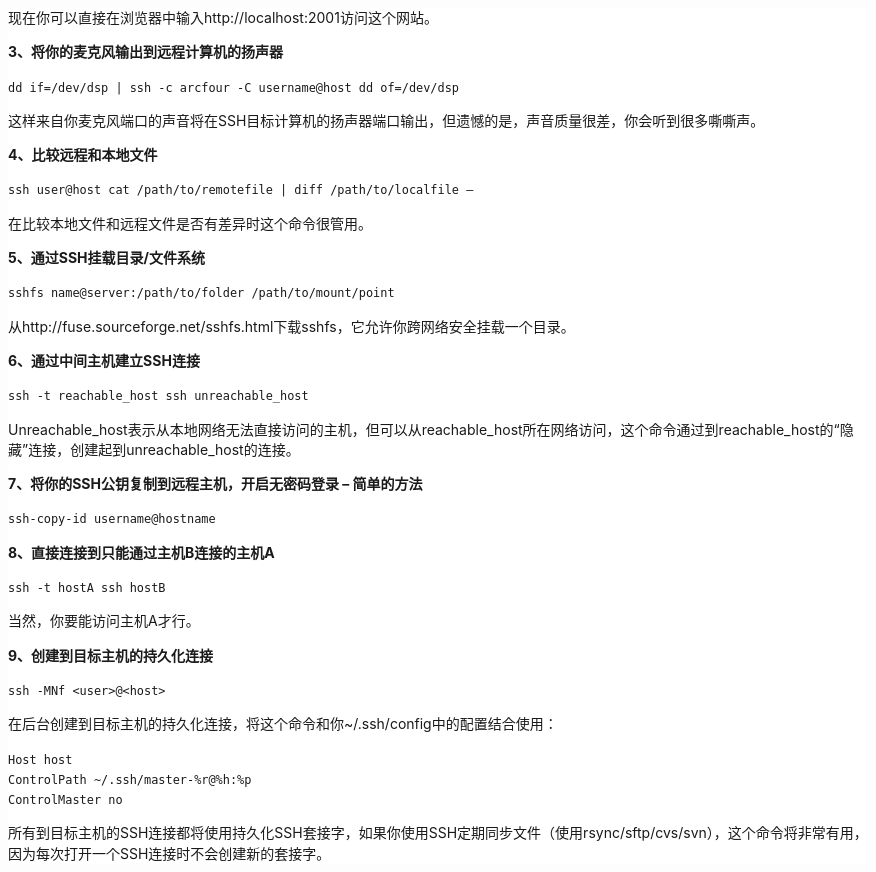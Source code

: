 现在你可以直接在浏览器中输入http://localhost:2001访问这个网站。

**3、将你的麦克风输出到远程计算机的扬声器**

```
dd if=/dev/dsp | ssh -c arcfour -C username@host dd of=/dev/dsp
```

这样来自你麦克风端口的声音将在SSH目标计算机的扬声器端口输出，但遗憾的是，声音质量很差，你会听到很多嘶嘶声。

**4、比较远程和本地文件**

```
ssh user@host cat /path/to/remotefile | diff /path/to/localfile –
```

在比较本地文件和远程文件是否有差异时这个命令很管用。

**5、通过SSH挂载目录/文件系统**

```
sshfs name@server:/path/to/folder /path/to/mount/point
```

从http://fuse.sourceforge.net/sshfs.html下载sshfs，它允许你跨网络安全挂载一个目录。

**6、通过中间主机建立SSH连接**

```
ssh -t reachable_host ssh unreachable_host
```

Unreachable_host表示从本地网络无法直接访问的主机，但可以从reachable_host所在网络访问，这个命令通过到reachable_host的“隐藏”连接，创建起到unreachable_host的连接。

**7、将你的SSH公钥复制到远程主机，开启无密码登录 – 简单的方法**

```
ssh-copy-id username@hostname
```

**8、直接连接到只能通过主机B连接的主机A**

```
ssh -t hostA ssh hostB
```

当然，你要能访问主机A才行。

**9、创建到目标主机的持久化连接**

```
ssh -MNf <user>@<host>
```

在后台创建到目标主机的持久化连接，将这个命令和你~/.ssh/config中的配置结合使用：

```
Host host
ControlPath ~/.ssh/master-%r@%h:%p
ControlMaster no
```

所有到目标主机的SSH连接都将使用持久化SSH套接字，如果你使用SSH定期同步文件（使用rsync/sftp/cvs/svn），这个命令将非常有用，因为每次打开一个SSH连接时不会创建新的套接字。
